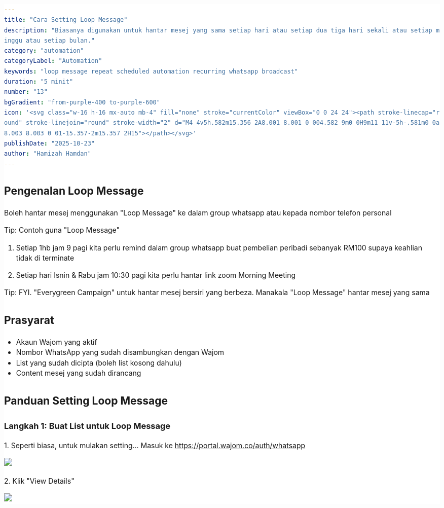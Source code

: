 ```yaml
---
title: "Cara Setting Loop Message"
description: "Biasanya digunakan untuk hantar mesej yang sama setiap hari atau setiap dua tiga hari sekali atau setiap minggu atau setiap bulan."
category: "automation"
categoryLabel: "Automation"
keywords: "loop message repeat scheduled automation recurring whatsapp broadcast"
duration: "5 minit"
number: "13"
bgGradient: "from-purple-400 to-purple-600"
icon: '<svg class="w-16 h-16 mx-auto mb-4" fill="none" stroke="currentColor" viewBox="0 0 24 24"><path stroke-linecap="round" stroke-linejoin="round" stroke-width="2" d="M4 4v5h.582m15.356 2A8.001 8.001 0 004.582 9m0 0H9m11 11v-5h-.581m0 0a8.003 8.003 0 01-15.357-2m15.357 2H15"></path></svg>'
publishDate: "2025-10-23"
author: "Hamizah Hamdan"
---
```


## Pengenalan Loop Message

Boleh hantar mesej menggunakan "Loop Message" ke dalam group whatsapp atau kepada nombor telefon personal

Tip: Contoh guna "Loop Message"

1) Setiap 1hb jam 9 pagi kita perlu remind dalam group whatsapp buat pembelian peribadi sebanyak RM100 supaya keahlian tidak di terminate

2) Setiap hari Isnin & Rabu jam 10:30 pagi kita perlu hantar link zoom Morning Meeting


Tip: FYI. "Everygreen Campaign" untuk hantar mesej bersiri yang berbeza. Manakala "Loop Message" hantar mesej yang sama

## Prasyarat

- Akaun Wajom yang aktif
- Nombor WhatsApp yang sudah disambungkan dengan Wajom
- List yang sudah dicipta (boleh list kosong dahulu)
- Content mesej yang sudah dirancang

## Panduan Setting Loop Message

### Langkah 1: Buat List untuk Loop Message

1\. Seperti biasa, untuk mulakan setting... Masuk ke <https://portal.wajom.co/auth/whatsapp>

![](https://ajeuwbhvhr.cloudimg.io/https://colony-recorder.s3.amazonaws.com/files/2025-10-21/0d0bdbaa-eef5-4b76-a7ef-6bb6b44c7fd9/user_cropped_screenshot.webp?tl_px=0,0&br_px=1352,947&force_format=jpeg&q=100&width=1120.0)


2\. Klik "View Details"

![](https://ajeuwbhvhr.cloudimg.io/https://colony-recorder.s3.amazonaws.com/files/2025-10-21/ec16b859-d148-4757-9be8-1d20fc97510d/user_cropped_screenshot.webp?tl_px=0,0&br_px=1352,947&force_format=jpeg&q=100&width=1120.0)

